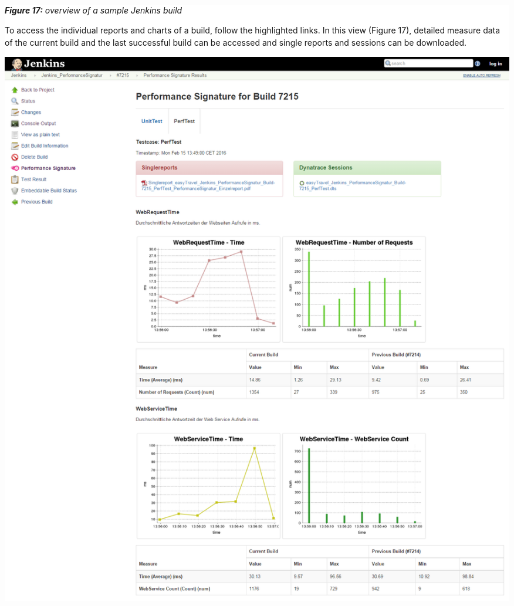 ***Figure 17:*** *overview of a sample Jenkins build*

To access the individual reports and charts of a build, follow the highlighted links. In this view (Figure 17), detailed measure data of the current build and the last successful build can be accessed and single reports and sessions can be downloaded.

![view of an individual build](../images/appmon_example_perfsig.png)
